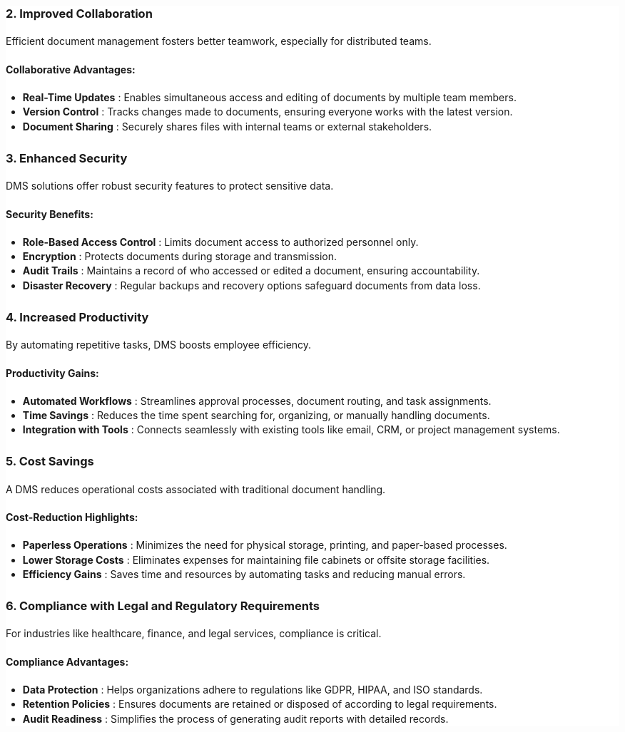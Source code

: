 
### 2. Improved Collaboration
Efficient document management fosters better teamwork, especially for distributed teams.
#### Collaborative Advantages:
  * **Real-Time Updates** : Enables simultaneous access and editing of documents by multiple team members.
  * **Version Control** : Tracks changes made to documents, ensuring everyone works with the latest version.
  * **Document Sharing** : Securely shares files with internal teams or external stakeholders.


### 3. Enhanced Security
DMS solutions offer robust security features to protect sensitive data.
#### Security Benefits:
  * **Role-Based Access Control** : Limits document access to authorized personnel only.
  * **Encryption** : Protects documents during storage and transmission.
  * **Audit Trails** : Maintains a record of who accessed or edited a document, ensuring accountability.
  * **Disaster Recovery** : Regular backups and recovery options safeguard documents from data loss.


### 4. Increased Productivity
By automating repetitive tasks, DMS boosts employee efficiency.
#### Productivity Gains:
  * **Automated Workflows** : Streamlines approval processes, document routing, and task assignments.
  * **Time Savings** : Reduces the time spent searching for, organizing, or manually handling documents.
  * **Integration with Tools** : Connects seamlessly with existing tools like email, CRM, or project management systems.


### 5. Cost Savings
A DMS reduces operational costs associated with traditional document handling.
#### Cost-Reduction Highlights:
  * **Paperless Operations** : Minimizes the need for physical storage, printing, and paper-based processes.
  * **Lower Storage Costs** : Eliminates expenses for maintaining file cabinets or offsite storage facilities.
  * **Efficiency Gains** : Saves time and resources by automating tasks and reducing manual errors.


### 6. Compliance with Legal and Regulatory Requirements
For industries like healthcare, finance, and legal services, compliance is critical.
#### Compliance Advantages:
  * **Data Protection** : Helps organizations adhere to regulations like GDPR, HIPAA, and ISO standards.
  * **Retention Policies** : Ensures documents are retained or disposed of according to legal requirements.
  * **Audit Readiness** : Simplifies the process of generating audit reports with detailed records.
